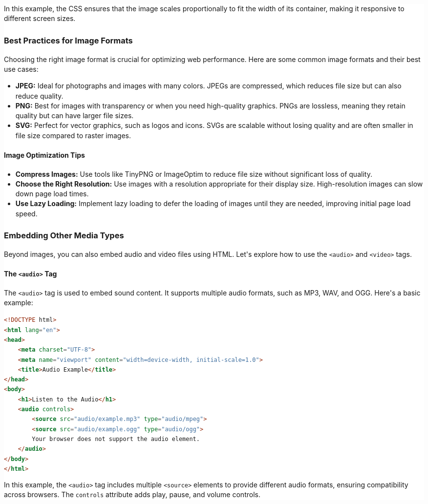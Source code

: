 In this example, the CSS ensures that the image scales proportionally to fit the width of its container, making it responsive to different screen sizes.

### Best Practices for Image Formats

Choosing the right image format is crucial for optimizing web performance. Here are some common image formats and their best use cases:

- **JPEG:** Ideal for photographs and images with many colors. JPEGs are compressed, which reduces file size but can also reduce quality.
- **PNG:** Best for images with transparency or when you need high-quality graphics. PNGs are lossless, meaning they retain quality but can have larger file sizes.
- **SVG:** Perfect for vector graphics, such as logos and icons. SVGs are scalable without losing quality and are often smaller in file size compared to raster images.

#### Image Optimization Tips

- **Compress Images:** Use tools like TinyPNG or ImageOptim to reduce file size without significant loss of quality.
- **Choose the Right Resolution:** Use images with a resolution appropriate for their display size. High-resolution images can slow down page load times.
- **Use Lazy Loading:** Implement lazy loading to defer the loading of images until they are needed, improving initial page load speed.

### Embedding Other Media Types

Beyond images, you can also embed audio and video files using HTML. Let's explore how to use the `<audio>` and `<video>` tags.

#### The `<audio>` Tag

The `<audio>` tag is used to embed sound content. It supports multiple audio formats, such as MP3, WAV, and OGG. Here's a basic example:

```html
<!DOCTYPE html>
<html lang="en">
<head>
    <meta charset="UTF-8">
    <meta name="viewport" content="width=device-width, initial-scale=1.0">
    <title>Audio Example</title>
</head>
<body>
    <h1>Listen to the Audio</h1>
    <audio controls>
        <source src="audio/example.mp3" type="audio/mpeg">
        <source src="audio/example.ogg" type="audio/ogg">
        Your browser does not support the audio element.
    </audio>
</body>
</html>
```

In this example, the `<audio>` tag includes multiple `<source>` elements to provide different audio formats, ensuring compatibility across browsers. The `controls` attribute adds play, pause, and volume controls.
